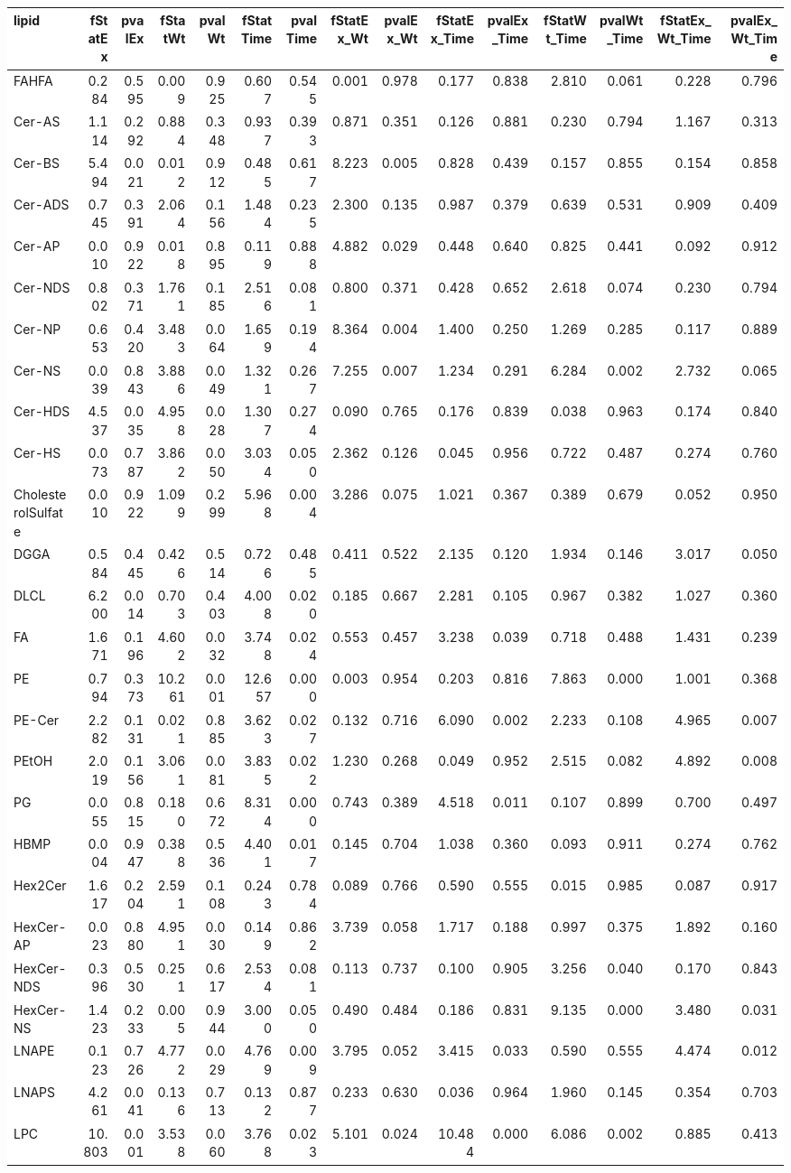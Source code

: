 | lipid              |  fStatEx|  pvalEx|  fStatWt|  pvalWt|  fStatTime|  pvalTime|  fStatEx\_Wt|  pvalEx\_Wt|  fStatEx\_Time|  pvalEx\_Time|  fStatWt\_Time|  pvalWt\_Time|  fStatEx\_Wt\_Time|  pvalEx\_Wt\_Time|
|:-------------------|--------:|-------:|--------:|-------:|----------:|---------:|------------:|-----------:|--------------:|-------------:|--------------:|-------------:|------------------:|-----------------:|
| FAHFA              |    0.284|   0.595|    0.009|   0.925|      0.607|     0.545|        0.001|       0.978|          0.177|         0.838|          2.810|         0.061|              0.228|             0.796|
| Cer-AS             |    1.114|   0.292|    0.884|   0.348|      0.937|     0.393|        0.871|       0.351|          0.126|         0.881|          0.230|         0.794|              1.167|             0.313|
| Cer-BS             |    5.494|   0.021|    0.012|   0.912|      0.485|     0.617|        8.223|       0.005|          0.828|         0.439|          0.157|         0.855|              0.154|             0.858|
| Cer-ADS            |    0.745|   0.391|    2.064|   0.156|      1.484|     0.235|        2.300|       0.135|          0.987|         0.379|          0.639|         0.531|              0.909|             0.409|
| Cer-AP             |    0.010|   0.922|    0.018|   0.895|      0.119|     0.888|        4.882|       0.029|          0.448|         0.640|          0.825|         0.441|              0.092|             0.912|
| Cer-NDS            |    0.802|   0.371|    1.761|   0.185|      2.516|     0.081|        0.800|       0.371|          0.428|         0.652|          2.618|         0.074|              0.230|             0.794|
| Cer-NP             |    0.653|   0.420|    3.483|   0.064|      1.659|     0.194|        8.364|       0.004|          1.400|         0.250|          1.269|         0.285|              0.117|             0.889|
| Cer-NS             |    0.039|   0.843|    3.886|   0.049|      1.321|     0.267|        7.255|       0.007|          1.234|         0.291|          6.284|         0.002|              2.732|             0.065|
| Cer-HDS            |    4.537|   0.035|    4.958|   0.028|      1.307|     0.274|        0.090|       0.765|          0.176|         0.839|          0.038|         0.963|              0.174|             0.840|
| Cer-HS             |    0.073|   0.787|    3.862|   0.050|      3.034|     0.050|        2.362|       0.126|          0.045|         0.956|          0.722|         0.487|              0.274|             0.760|
| CholesterolSulfate |    0.010|   0.922|    1.099|   0.299|      5.968|     0.004|        3.286|       0.075|          1.021|         0.367|          0.389|         0.679|              0.052|             0.950|
| DGGA               |    0.584|   0.445|    0.426|   0.514|      0.726|     0.485|        0.411|       0.522|          2.135|         0.120|          1.934|         0.146|              3.017|             0.050|
| DLCL               |    6.200|   0.014|    0.703|   0.403|      4.008|     0.020|        0.185|       0.667|          2.281|         0.105|          0.967|         0.382|              1.027|             0.360|
| FA                 |    1.671|   0.196|    4.602|   0.032|      3.748|     0.024|        0.553|       0.457|          3.238|         0.039|          0.718|         0.488|              1.431|             0.239|
| PE                 |    0.794|   0.373|   10.261|   0.001|     12.657|     0.000|        0.003|       0.954|          0.203|         0.816|          7.863|         0.000|              1.001|             0.368|
| PE-Cer             |    2.282|   0.131|    0.021|   0.885|      3.623|     0.027|        0.132|       0.716|          6.090|         0.002|          2.233|         0.108|              4.965|             0.007|
| PEtOH              |    2.019|   0.156|    3.061|   0.081|      3.835|     0.022|        1.230|       0.268|          0.049|         0.952|          2.515|         0.082|              4.892|             0.008|
| PG                 |    0.055|   0.815|    0.180|   0.672|      8.314|     0.000|        0.743|       0.389|          4.518|         0.011|          0.107|         0.899|              0.700|             0.497|
| HBMP               |    0.004|   0.947|    0.388|   0.536|      4.401|     0.017|        0.145|       0.704|          1.038|         0.360|          0.093|         0.911|              0.274|             0.762|
| Hex2Cer            |    1.617|   0.204|    2.591|   0.108|      0.243|     0.784|        0.089|       0.766|          0.590|         0.555|          0.015|         0.985|              0.087|             0.917|
| HexCer-AP          |    0.023|   0.880|    4.951|   0.030|      0.149|     0.862|        3.739|       0.058|          1.717|         0.188|          0.997|         0.375|              1.892|             0.160|
| HexCer-NDS         |    0.396|   0.530|    0.251|   0.617|      2.534|     0.081|        0.113|       0.737|          0.100|         0.905|          3.256|         0.040|              0.170|             0.843|
| HexCer-NS          |    1.423|   0.233|    0.005|   0.944|      3.000|     0.050|        0.490|       0.484|          0.186|         0.831|          9.135|         0.000|              3.480|             0.031|
| LNAPE              |    0.123|   0.726|    4.772|   0.029|      4.769|     0.009|        3.795|       0.052|          3.415|         0.033|          0.590|         0.555|              4.474|             0.012|
| LNAPS              |    4.261|   0.041|    0.136|   0.713|      0.132|     0.877|        0.233|       0.630|          0.036|         0.964|          1.960|         0.145|              0.354|             0.703|
| LPC                |   10.803|   0.001|    3.538|   0.060|      3.768|     0.023|        5.101|       0.024|         10.484|         0.000|          6.086|         0.002|              0.885|             0.413|